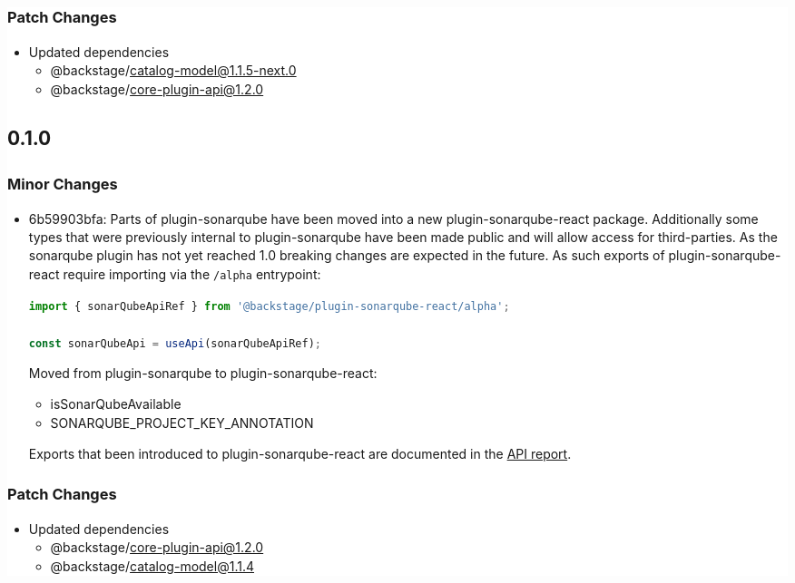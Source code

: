 ### Patch Changes

- Updated dependencies
  - @backstage/catalog-model@1.1.5-next.0
  - @backstage/core-plugin-api@1.2.0

## 0.1.0

### Minor Changes

- 6b59903bfa: Parts of plugin-sonarqube have been moved into a new plugin-sonarqube-react package. Additionally some types that were
  previously internal to plugin-sonarqube have been made public and will allow access for third-parties. As the sonarqube
  plugin has not yet reached 1.0 breaking changes are expected in the future. As such exports of plugin-sonarqube-react
  require importing via the `/alpha` entrypoint:

  ```ts
  import { sonarQubeApiRef } from '@backstage/plugin-sonarqube-react/alpha';

  const sonarQubeApi = useApi(sonarQubeApiRef);
  ```

  Moved from plugin-sonarqube to plugin-sonarqube-react:

  - isSonarQubeAvailable
  - SONARQUBE_PROJECT_KEY_ANNOTATION

  Exports that been introduced to plugin-sonarqube-react are documented in the [API report](https://github.com/backstage/backstage/blob/master/plugins/sonarqube-react/api-report.md).

### Patch Changes

- Updated dependencies
  - @backstage/core-plugin-api@1.2.0
  - @backstage/catalog-model@1.1.4
